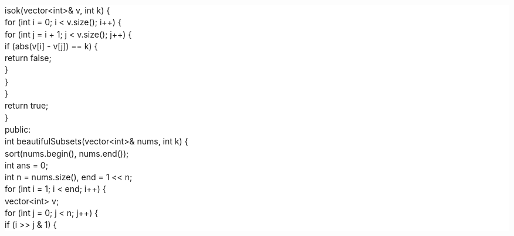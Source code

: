 <span class="token function">isok</span><span class="token punctuation">(</span>vector<span class="token operator"><</span><span class="token keyword">int</span><span class="token operator">></span><span class="token operator">&</span> v<span class="token punctuation">,</span> <span class="token keyword">int</span> k<span class="token punctuation">)</span> <span class="token punctuation">{</span><br>        <span class="token keyword">for</span> <span class="token punctuation">(</span><span class="token keyword">int</span> i <span class="token operator">=</span> <span class="token number">0</span><span class="token punctuation">;</span> i <span class="token operator"><</span> v<span class="token punctuation">.</span><span class="token function">size</span><span class="token punctuation">(</span><span class="token punctuation">)</span><span class="token punctuation">;</span> i<span class="token operator">++</span><span class="token punctuation">)</span> <span class="token punctuation">{</span><br>            <span class="token keyword">for</span> <span class="token punctuation">(</span><span class="token keyword">int</span> j <span class="token operator">=</span> i <span class="token operator">+</span> <span class="token number">1</span><span class="token punctuation">;</span> j <span class="token operator"><</span> v<span class="token punctuation">.</span><span class="token function">size</span><span class="token punctuation">(</span><span class="token punctuation">)</span><span class="token punctuation">;</span> j<span class="token operator">++</span><span class="token punctuation">)</span> <span class="token punctuation">{</span><br>                <span class="token keyword">if</span> <span class="token punctuation">(</span><span class="token function">abs</span><span class="token punctuation">(</span>v<span class="token punctuation">[</span>i<span class="token punctuation">]</span> <span class="token operator">-</span> v<span class="token punctuation">[</span>j<span class="token punctuation">]</span><span class="token punctuation">)</span> <span class="token operator">==</span> k<span class="token punctuation">)</span> <span class="token punctuation">{</span><br>                    <span class="token keyword">return</span> <span class="token boolean">false</span><span class="token punctuation">;</span><br>                <span class="token punctuation">}</span><br>            <span class="token punctuation">}</span><br>        <span class="token punctuation">}</span><br>        <span class="token keyword">return</span> <span class="token boolean">true</span><span class="token punctuation">;</span><br>    <span class="token punctuation">}</span><br><span class="token keyword">public</span><span class="token operator">:</span><br>    <span class="token keyword">int</span> <span class="token function">beautifulSubsets</span><span class="token punctuation">(</span>vector<span class="token operator"><</span><span class="token keyword">int</span><span class="token operator">></span><span class="token operator">&</span> nums<span class="token punctuation">,</span> <span class="token keyword">int</span> k<span class="token punctuation">)</span> <span class="token punctuation">{</span><br>        <span class="token function">sort</span><span class="token punctuation">(</span>nums<span class="token punctuation">.</span><span class="token function">begin</span><span class="token punctuation">(</span><span class="token punctuation">)</span><span class="token punctuation">,</span> nums<span class="token punctuation">.</span><span class="token function">end</span><span class="token punctuation">(</span><span class="token punctuation">)</span><span class="token punctuation">)</span><span class="token punctuation">;</span><br>        <span class="token keyword">int</span> ans <span class="token operator">=</span> <span class="token number">0</span><span class="token punctuation">;</span><br>        <span class="token keyword">int</span> n <span class="token operator">=</span> nums<span class="token punctuation">.</span><span class="token function">size</span><span class="token punctuation">(</span><span class="token punctuation">)</span><span class="token punctuation">,</span> end <span class="token operator">=</span> <span class="token number">1</span> <span class="token operator"><<</span> n<span class="token punctuation">;</span><br>        <span class="token keyword">for</span> <span class="token punctuation">(</span><span class="token keyword">int</span> i <span class="token operator">=</span> <span class="token number">1</span><span class="token punctuation">;</span> i <span class="token operator"><</span> end<span class="token punctuation">;</span> i<span class="token operator">++</span><span class="token punctuation">)</span> <span class="token punctuation">{</span><br>            vector<span class="token operator"><</span><span class="token keyword">int</span><span class="token operator">></span> v<span class="token punctuation">;</span><br>            <span class="token keyword">for</span> <span class="token punctuation">(</span><span class="token keyword">int</span> j <span class="token operator">=</span> <span class="token number">0</span><span class="token punctuation">;</span> j <span class="token operator"><</span> n<span class="token punctuation">;</span> j<span class="token operator">++</span><span class="token punctuation">)</span> <span class="token punctuation">{</span><br>                <span class="token keyword">if</span> <span class="token punctuation">(</span>i <span class="token operator">>></span> j <span class="token operator">&</span> <span class="token number">1</span><span class="token punctuation">)</span> <span class="token punctuation">{</span><br>